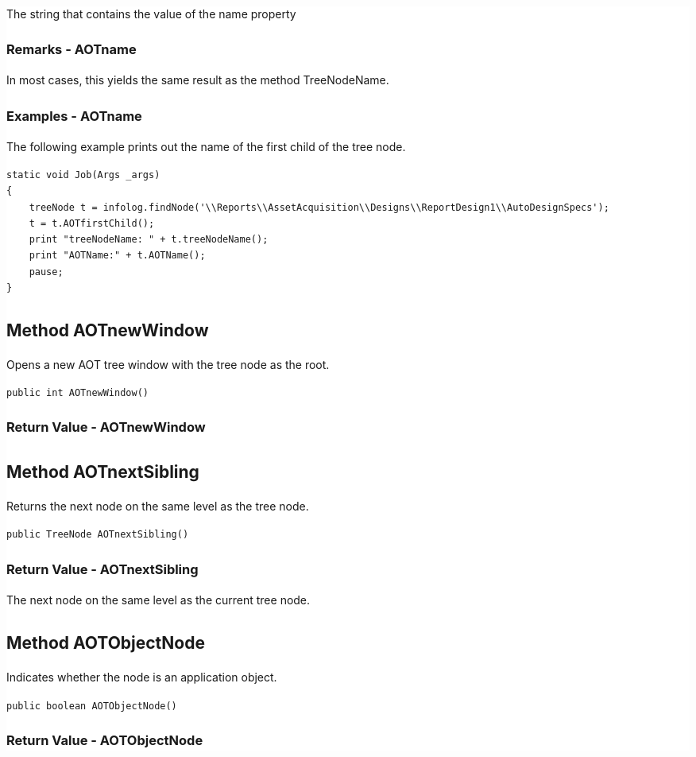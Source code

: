 The string that contains the value of the name property

### Remarks - AOTname

In most cases, this yields the same result as the method TreeNodeName.

### Examples - AOTname

The following example prints out the name of the first child of the tree node.

```xpp
static void Job(Args _args) 
{ 
    treeNode t = infolog.findNode('\\Reports\\AssetAcquisition\\Designs\\ReportDesign1\\AutoDesignSpecs'); 
    t = t.AOTfirstChild(); 
    print "treeNodeName: " + t.treeNodeName(); 
    print "AOTName:" + t.AOTName(); 
    pause; 
}
```

## Method AOTnewWindow

Opens a new AOT tree window with the tree node as the root.

```xpp
public int AOTnewWindow()
```

### Return Value - AOTnewWindow

## Method AOTnextSibling

Returns the next node on the same level as the tree node.

```xpp
public TreeNode AOTnextSibling()
```

### Return Value - AOTnextSibling

The next node on the same level as the current tree node.

## Method AOTObjectNode

Indicates whether the node is an application object.

```xpp
public boolean AOTObjectNode()
```

### Return Value - AOTObjectNode
